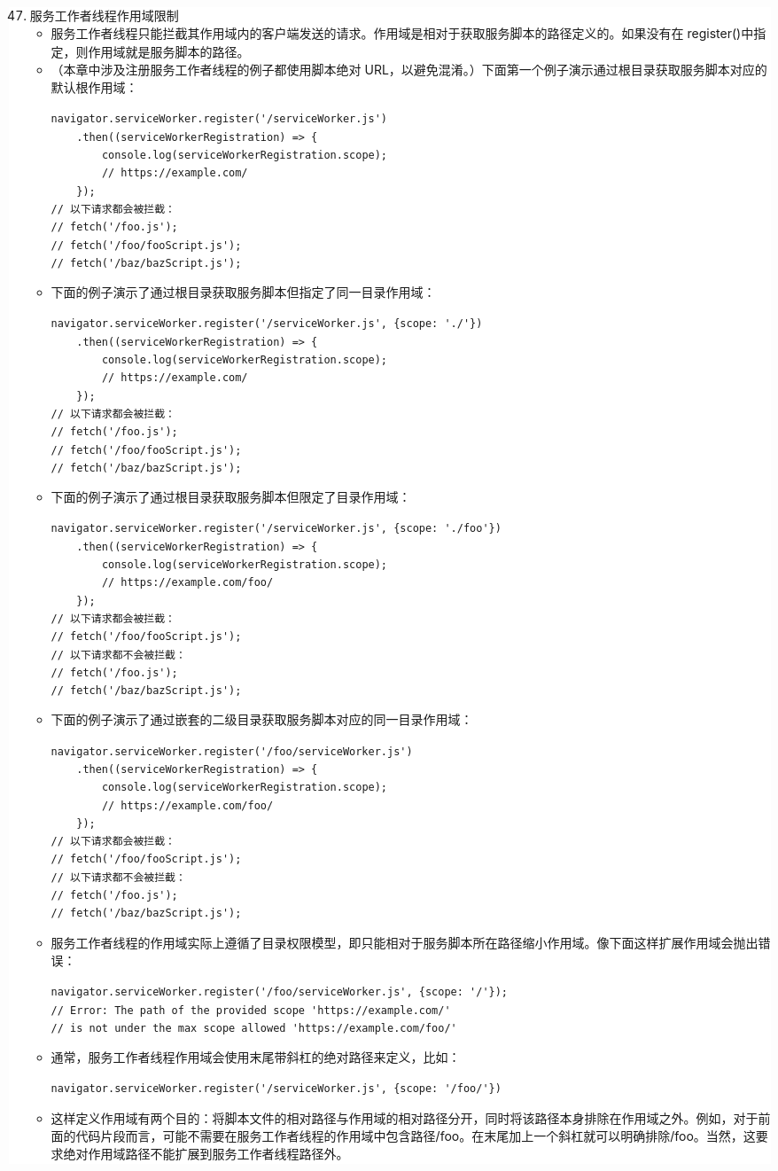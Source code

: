 47. 服务工作者线程作用域限制
    - 服务工作者线程只能拦截其作用域内的客户端发送的请求。作用域是相对于获取服务脚本的路径定义的。如果没有在 register()中指定，则作用域就是服务脚本的路径。
    - （本章中涉及注册服务工作者线程的例子都使用脚本绝对 URL，以避免混淆。）下面第一个例子演示通过根目录获取服务脚本对应的默认根作用域：
        ```
        navigator.serviceWorker.register('/serviceWorker.js') 
            .then((serviceWorkerRegistration) => { 
                console.log(serviceWorkerRegistration.scope); 
                // https://example.com/ 
            }); 
        // 以下请求都会被拦截：
        // fetch('/foo.js'); 
        // fetch('/foo/fooScript.js'); 
        // fetch('/baz/bazScript.js');
        ```
    - 下面的例子演示了通过根目录获取服务脚本但指定了同一目录作用域：
        ```
        navigator.serviceWorker.register('/serviceWorker.js', {scope: './'}) 
            .then((serviceWorkerRegistration) => { 
                console.log(serviceWorkerRegistration.scope); 
                // https://example.com/ 
            }); 
        // 以下请求都会被拦截：
        // fetch('/foo.js'); 
        // fetch('/foo/fooScript.js'); 
        // fetch('/baz/bazScript.js');
        ```
    - 下面的例子演示了通过根目录获取服务脚本但限定了目录作用域：
        ```
        navigator.serviceWorker.register('/serviceWorker.js', {scope: './foo'}) 
            .then((serviceWorkerRegistration) => { 
                console.log(serviceWorkerRegistration.scope); 
                // https://example.com/foo/ 
            }); 
        // 以下请求都会被拦截：
        // fetch('/foo/fooScript.js'); 
        // 以下请求都不会被拦截：
        // fetch('/foo.js'); 
        // fetch('/baz/bazScript.js');
        ```
    - 下面的例子演示了通过嵌套的二级目录获取服务脚本对应的同一目录作用域：
        ```
        navigator.serviceWorker.register('/foo/serviceWorker.js') 
            .then((serviceWorkerRegistration) => { 
                console.log(serviceWorkerRegistration.scope); 
                // https://example.com/foo/ 
            }); 
        // 以下请求都会被拦截：
        // fetch('/foo/fooScript.js'); 
        // 以下请求都不会被拦截：
        // fetch('/foo.js'); 
        // fetch('/baz/bazScript.js');
        ```
    - 服务工作者线程的作用域实际上遵循了目录权限模型，即只能相对于服务脚本所在路径缩小作用域。像下面这样扩展作用域会抛出错误：
        ```
        navigator.serviceWorker.register('/foo/serviceWorker.js', {scope: '/'}); 
        // Error: The path of the provided scope 'https://example.com/' 
        // is not under the max scope allowed 'https://example.com/foo/'
        ```
    - 通常，服务工作者线程作用域会使用末尾带斜杠的绝对路径来定义，比如：
        ```
        navigator.serviceWorker.register('/serviceWorker.js', {scope: '/foo/'})
        ```
    - 这样定义作用域有两个目的：将脚本文件的相对路径与作用域的相对路径分开，同时将该路径本身排除在作用域之外。例如，对于前面的代码片段而言，可能不需要在服务工作者线程的作用域中包含路径/foo。在末尾加上一个斜杠就可以明确排除/foo。当然，这要求绝对作用域路径不能扩展到服务工作者线程路径外。